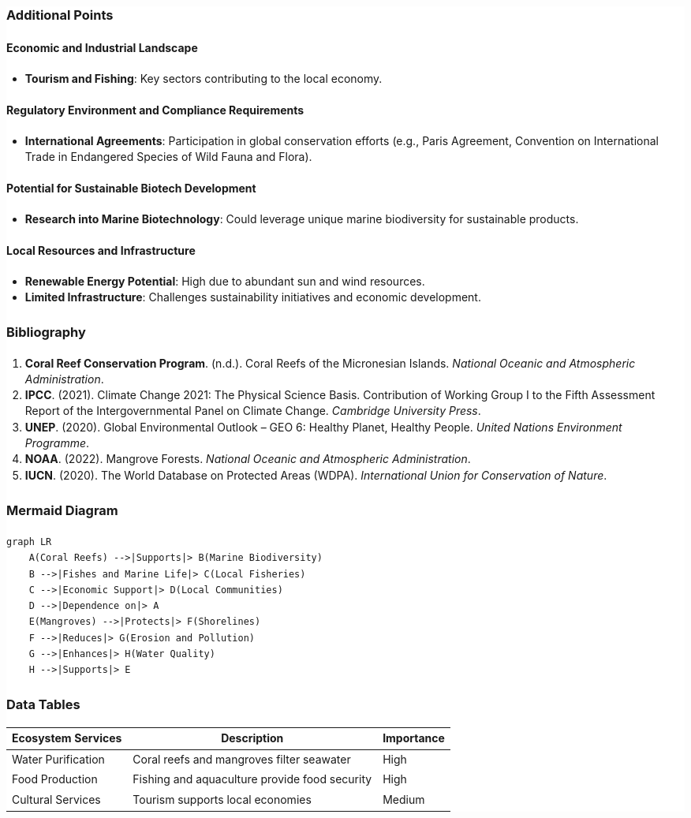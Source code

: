 ### Additional Points

#### Economic and Industrial Landscape
- **Tourism and Fishing**: Key sectors contributing to the local economy.

#### Regulatory Environment and Compliance Requirements
- **International Agreements**: Participation in global conservation efforts (e.g., Paris Agreement, Convention on International Trade in Endangered Species of Wild Fauna and Flora).

#### Potential for Sustainable Biotech Development
- **Research into Marine Biotechnology**: Could leverage unique marine biodiversity for sustainable products.

#### Local Resources and Infrastructure
- **Renewable Energy Potential**: High due to abundant sun and wind resources.
- **Limited Infrastructure**: Challenges sustainability initiatives and economic development.

### Bibliography

1. **Coral Reef Conservation Program**. (n.d.). Coral Reefs of the Micronesian Islands. *National Oceanic and Atmospheric Administration*.
2. **IPCC**. (2021). Climate Change 2021: The Physical Science Basis. Contribution of Working Group I to the Fifth Assessment Report of the Intergovernmental Panel on Climate Change. *Cambridge University Press*.
3. **UNEP**. (2020). Global Environmental Outlook – GEO 6: Healthy Planet, Healthy People. *United Nations Environment Programme*.
4. **NOAA**. (2022). Mangrove Forests. *National Oceanic and Atmospheric Administration*.
5. **IUCN**. (2020). The World Database on Protected Areas (WDPA). *International Union for Conservation of Nature*.

### Mermaid Diagram

```mermaid
graph LR
    A(Coral Reefs) -->|Supports|> B(Marine Biodiversity)
    B -->|Fishes and Marine Life|> C(Local Fisheries)
    C -->|Economic Support|> D(Local Communities)
    D -->|Dependence on|> A
    E(Mangroves) -->|Protects|> F(Shorelines)
    F -->|Reduces|> G(Erosion and Pollution)
    G -->|Enhances|> H(Water Quality)
    H -->|Supports|> E
```

### Data Tables

| **Ecosystem Services** | **Description** | **Importance** |
|------------------------|-----------------|---------------|
| Water Purification     | Coral reefs and mangroves filter seawater | High          |
| Food Production        | Fishing and aquaculture provide food security | High          |
| Cultural Services       | Tourism supports local economies | Medium      |
